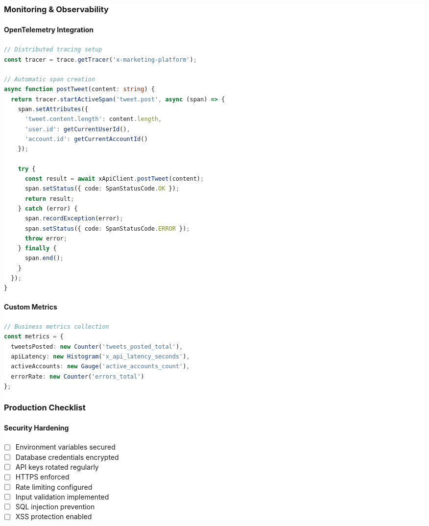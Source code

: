 ### **Monitoring & Observability**

#### **OpenTelemetry Integration**
```typescript
// Distributed tracing setup
const tracer = trace.getTracer('x-marketing-platform');

// Automatic span creation
async function postTweet(content: string) {
  return tracer.startActiveSpan('tweet.post', async (span) => {
    span.setAttributes({
      'tweet.content.length': content.length,
      'user.id': getCurrentUserId(),
      'account.id': getCurrentAccountId()
    });

    try {
      const result = await xApiClient.postTweet(content);
      span.setStatus({ code: SpanStatusCode.OK });
      return result;
    } catch (error) {
      span.recordException(error);
      span.setStatus({ code: SpanStatusCode.ERROR });
      throw error;
    } finally {
      span.end();
    }
  });
}
```

#### **Custom Metrics**
```typescript
// Business metrics collection
const metrics = {
  tweetsPosted: new Counter('tweets_posted_total'),
  apiLatency: new Histogram('x_api_latency_seconds'),
  activeAccounts: new Gauge('active_accounts_count'),
  errorRate: new Counter('errors_total')
};
```

### **Production Checklist**

#### **Security Hardening**
- [ ] Environment variables secured
- [ ] Database credentials encrypted
- [ ] API keys rotated regularly
- [ ] HTTPS enforced
- [ ] Rate limiting configured
- [ ] Input validation implemented
- [ ] SQL injection prevention
- [ ] XSS protection enabled
